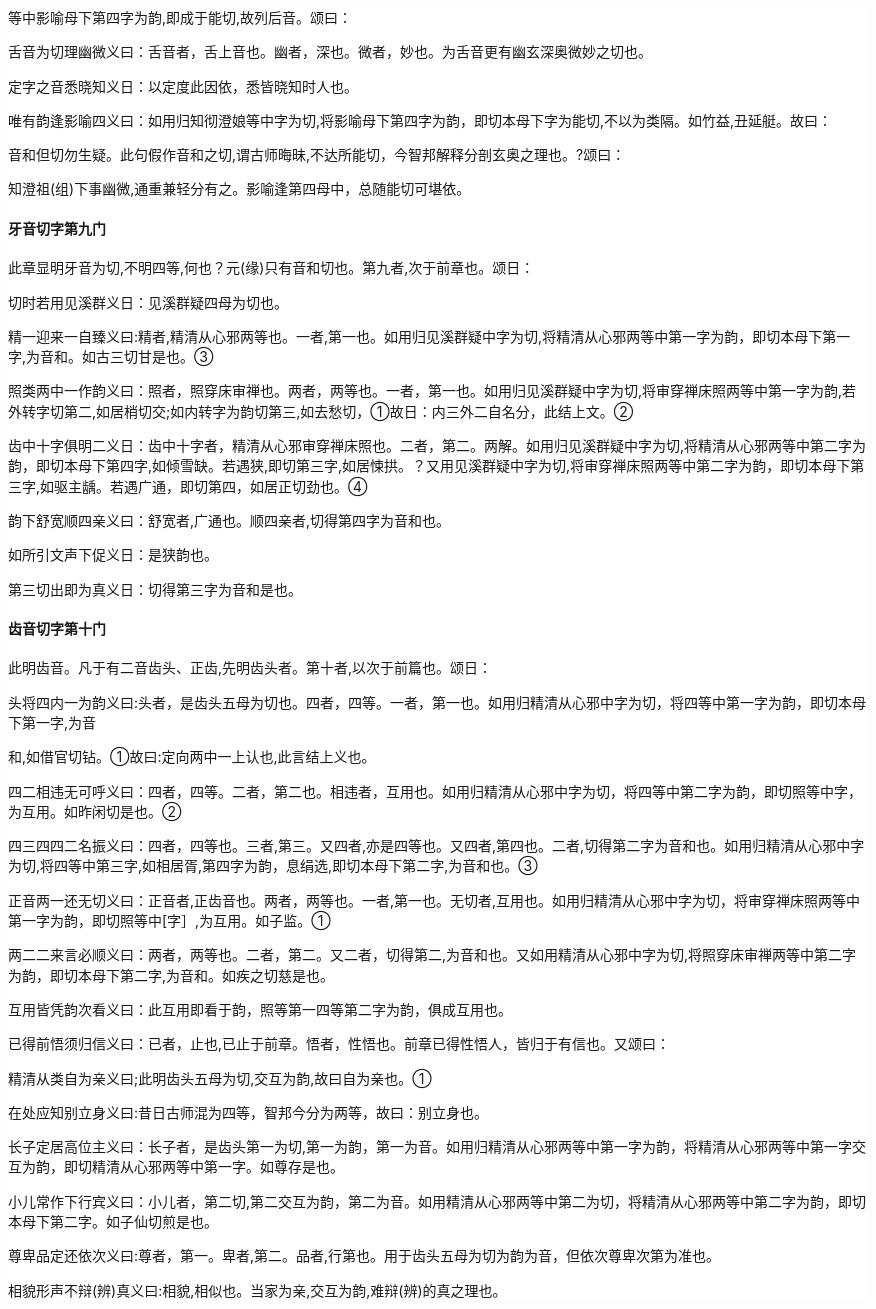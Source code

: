 等中影喻母下第四字为韵,即成于能切,故列后音。颂曰：  

舌音为切理幽微义曰：舌音者，舌上音也。幽者，深也。微者，妙也。为舌音更有幽玄深奥微妙之切也。  

定字之音悉晓知义日：以定度此因依，悉皆晓知时人也。  

唯有韵逢影喻四义曰：如用归知彻澄娘等中字为切,将影喻母下第四字为韵，即切本母下字为能切,不以为类隔。如竹益,丑延艇。故曰：  

音和但切勿生疑。此句假作音和之切,谓古师晦昧,不达所能切，今智邦解释分剖玄奥之理也。?颂曰：  

知澄祖(组)下事幽微,通重兼轻分有之。影喻逢第四母中，总随能切可堪依。  

#### 牙音切字第九门  

此章显明牙音为切,不明四等,何也？元(缘)只有音和切也。第九者,次于前章也。颂日：  

切时若用见溪群义日：见溪群疑四母为切也。  

精一迎来一自臻义曰:精者,精清从心邪两等也。一者,第一也。如用归见溪群疑中字为切,将精清从心邪两等中第一字为韵，即切本母下第一字,为音和。如古三切甘是也。③  

照类两中一作韵义曰：照者，照穿床审禅也。两者，两等也。一者，第一也。如用归见溪群疑中字为切,将审穿禅床照两等中第一字为韵,若外转字切第二,如居梢切交;如内转字为韵切第三,如去愁切，①故日：内三外二自名分，此结上文。②  

齿中十字俱明二义日：齿中十字者，精清从心邪审穿禅床照也。二者，第二。两解。如用归见溪群疑中字为切,将精清从心邪两等中第二字为韵，即切本母下第四字,如倾雪缺。若遇狭,即切第三字,如居悚拱。？又用见溪群疑中字为切,将审穿禅床照两等中第二字为韵，即切本母下第三字,如驱主龋。若遇广通，即切第四，如居正切劲也。④  

韵下舒宽顺四亲义曰：舒宽者,广通也。顺四亲者,切得第四字为音和也。  

如所引文声下促义日：是狭韵也。  

第三切出即为真义日：切得第三字为音和是也。  

#### 齿音切字第十门  

此明齿音。凡于有二音齿头、正齿,先明齿头者。第十者,以次于前篇也。颂日：  

头将四内一为韵义曰:头者，是齿头五母为切也。四者，四等。一者，第一也。如用归精清从心邪中字为切，将四等中第一字为韵，即切本母下第一字,为音  

和,如借官切钻。①故曰:定向两中一上认也,此言结上义也。  

四二相违无可呼义曰：四者，四等。二者，第二也。相违者，互用也。如用归精清从心邪中字为切，将四等中第二字为韵，即切照等中字，为互用。如昨闲切是也。②  

四三四四二名振义曰：四者，四等也。三者,第三。又四者,亦是四等也。又四者,第四也。二者,切得第二字为音和也。如用归精清从心邪中字为切,将四等中第三字,如相居胥,第四字为韵，息绢选,即切本母下第二字,为音和也。③  

正音两一还无切义曰：正音者,正齿音也。两者，两等也。一者,第一也。无切者,互用也。如用归精清从心邪中字为切，将审穿禅床照两等中第一字为韵，即切照等中[字］,为互用。如子监。①  

两二二来言必顺义曰：两者，两等也。二者，第二。又二者，切得第二,为音和也。又如用精清从心邪中字为切,将照穿床审禅两等中第二字为韵，即切本母下第二字,为音和。如疾之切慈是也。  

互用皆凭韵次看义曰：此互用即看于韵，照等第一四等第二字为韵，俱成互用也。  

已得前悟须归信义曰：已者，止也,已止于前章。悟者，性悟也。前章已得性悟人，皆归于有信也。又颂曰：  

精清从类自为亲义曰;此明齿头五母为切,交互为韵,故曰自为亲也。①  

在处应知别立身义曰:昔日古师混为四等，智邦今分为两等，故曰：别立身也。  

长子定居高位主义曰：长子者，是齿头第一为切,第一为韵，第一为音。如用归精清从心邪两等中第一字为韵，将精清从心邪两等中第一字交互为韵，即切精清从心邪两等中第一字。如尊存是也。  

小儿常作下行宾义曰：小儿者，第二切,第二交互为韵，第二为音。如用精清从心邪两等中第二为切，将精清从心邪两等中第二字为韵，即切本母下第二字。如子仙切煎是也。  

尊卑品定还依次义曰:尊者，第一。卑者,第二。品者,行第也。用于齿头五母为切为韵为音，但依次尊卑次第为准也。  

相貌形声不辩(辨)真义曰:相貌,相似也。当家为亲,交互为韵,难辩(辨)的真之理也。  
